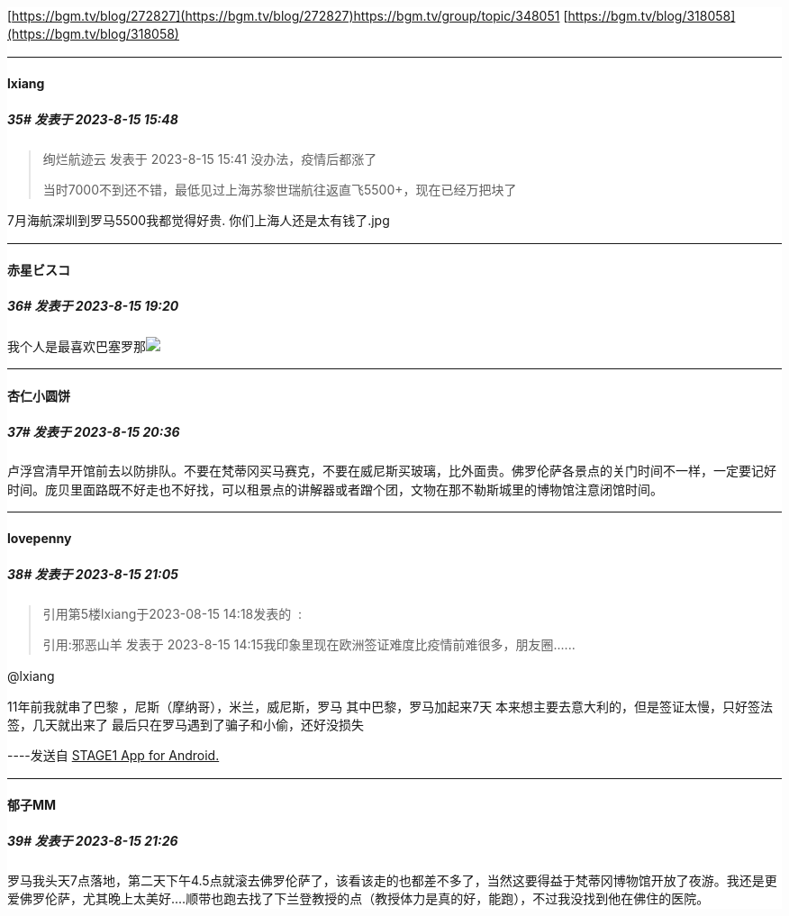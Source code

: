 [https://bgm.tv/blog/272827](https://bgm.tv/blog/272827)https://bgm.tv/group/topic/348051
[https://bgm.tv/blog/318058](https://bgm.tv/blog/318058)

*****

####  lxiang  
##### 35#       发表于 2023-8-15 15:48

<blockquote>绚烂航迹云 发表于 2023-8-15 15:41
没办法，疫情后都涨了

当时7000不到还不错，最低见过上海苏黎世瑞航往返直飞5500+，现在已经万把块了

</blockquote>
7月海航深圳到罗马5500我都觉得好贵. 你们上海人还是太有钱了.jpg

*****

####  赤星ビスコ  
##### 36#       发表于 2023-8-15 19:20

我个人是最喜欢巴塞罗那<img src="https://static.saraba1st.com/image/smiley/face2017/066.png" referrerpolicy="no-referrer">

*****

####  杏仁小圆饼  
##### 37#       发表于 2023-8-15 20:36

卢浮宫清早开馆前去以防排队。不要在梵蒂冈买马赛克，不要在威尼斯买玻璃，比外面贵。佛罗伦萨各景点的关门时间不一样，一定要记好时间。庞贝里面路既不好走也不好找，可以租景点的讲解器或者蹭个团，文物在那不勒斯城里的博物馆注意闭馆时间。

*****

####  lovepenny  
##### 38#       发表于 2023-8-15 21:05

<blockquote>引用第5楼lxiang于2023-08-15 14:18发表的  :

引用:邪恶山羊 发表于 2023-8-15 14:15我印象里现在欧洲签证难度比疫情前难很多，朋友圈......</blockquote>
@lxiang

11年前我就串了巴黎 ，尼斯（摩纳哥），米兰，威尼斯，罗马
其中巴黎，罗马加起来7天
本来想主要去意大利的，但是签证太慢，只好签法签，几天就出来了
最后只在罗马遇到了骗子和小偷，还好没损失

----发送自 [STAGE1 App for Android.](http://stage1.5j4m.com/?1.37)

*****

####  郁子MM  
##### 39#       发表于 2023-8-15 21:26

罗马我头天7点落地，第二天下午4.5点就滚去佛罗伦萨了，该看该走的也都差不多了，当然这要得益于梵蒂冈博物馆开放了夜游。我还是更爱佛罗伦萨，尤其晚上太美好....顺带也跑去找了下兰登教授的点（教授体力是真的好，能跑），不过我没找到他在佛住的医院。
